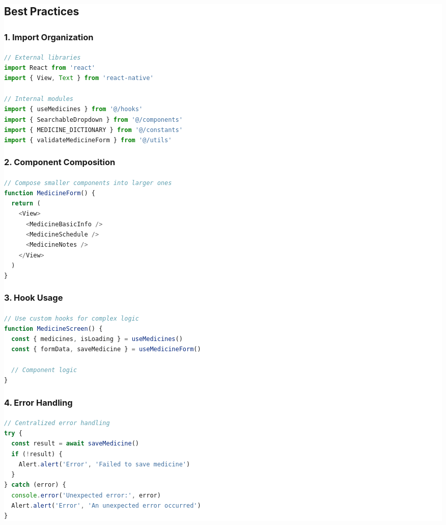 ## Best Practices

### 1. **Import Organization**
```typescript
// External libraries
import React from 'react'
import { View, Text } from 'react-native'

// Internal modules
import { useMedicines } from '@/hooks'
import { SearchableDropdown } from '@/components'
import { MEDICINE_DICTIONARY } from '@/constants'
import { validateMedicineForm } from '@/utils'
```

### 2. **Component Composition**
```typescript
// Compose smaller components into larger ones
function MedicineForm() {
  return (
    <View>
      <MedicineBasicInfo />
      <MedicineSchedule />
      <MedicineNotes />
    </View>
  )
}
```

### 3. **Hook Usage**
```typescript
// Use custom hooks for complex logic
function MedicineScreen() {
  const { medicines, isLoading } = useMedicines()
  const { formData, saveMedicine } = useMedicineForm()
  
  // Component logic
}
```

### 4. **Error Handling**
```typescript
// Centralized error handling
try {
  const result = await saveMedicine()
  if (!result) {
    Alert.alert('Error', 'Failed to save medicine')
  }
} catch (error) {
  console.error('Unexpected error:', error)
  Alert.alert('Error', 'An unexpected error occurred')
}
```
